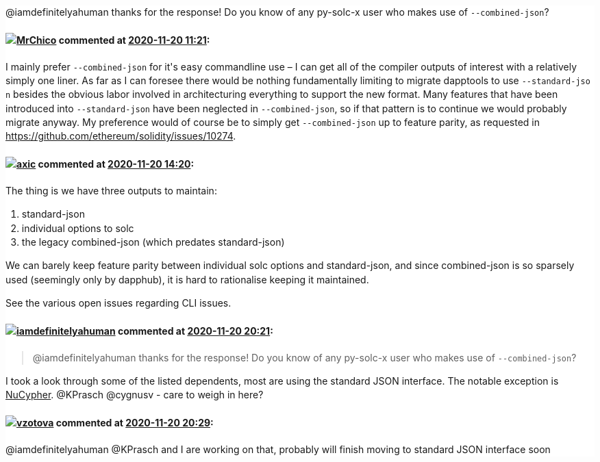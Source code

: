 @iamdefinitelyahuman thanks for the response! Do you know of any py-solc-x user who makes use of `--combined-json`?

#### <img src="https://avatars.githubusercontent.com/u/8930559?u=7f8a8e1e1710a04c8303093b928a943ae89464b2&v=4" width="50">[MrChico](https://github.com/MrChico) commented at [2020-11-20 11:21](https://github.com/ethereum/solidity/issues/10278#issuecomment-731111003):

I mainly prefer `--combined-json` for it's easy commandline use – I can get all of the compiler outputs of interest with a relatively simply one liner.
As far as I can foresee there would be nothing fundamentally limiting to migrate dapptools to use `--standard-json` besides the obvious labor involved in architecturing everything to support the new format. Many features that have been introduced into `--standard-json` have been neglected in `--combined-json`, so if that pattern is to continue we would probably migrate anyway. 
My preference would of course be to simply get `--combined-json` up to feature parity, as requested in https://github.com/ethereum/solidity/issues/10274.

#### <img src="https://avatars.githubusercontent.com/u/20340?v=4" width="50">[axic](https://github.com/axic) commented at [2020-11-20 14:20](https://github.com/ethereum/solidity/issues/10278#issuecomment-731197724):

The thing is we have three outputs to maintain:
1. standard-json
2. individual options to solc
3. the legacy combined-json (which predates standard-json)

We can barely keep feature parity between individual solc options and standard-json, and since combined-json is so sparsely used (seemingly only by dapphub), it is hard to rationalise keeping it maintained.

See the various open issues regarding CLI issues.

#### <img src="https://avatars.githubusercontent.com/u/35276322?u=29037d15fd620ed6b6dc7df661069f90adc86fac&v=4" width="50">[iamdefinitelyahuman](https://github.com/iamdefinitelyahuman) commented at [2020-11-20 20:21](https://github.com/ethereum/solidity/issues/10278#issuecomment-731388626):

> @iamdefinitelyahuman thanks for the response! Do you know of any py-solc-x user who makes use of `--combined-json`?

I took a look through some of the listed dependents, most are using the standard JSON interface.  The notable exception is [NuCypher](https://github.com/nucypher/nucypher). @KPrasch @cygnusv - care to weigh in here?

#### <img src="https://avatars.githubusercontent.com/u/22225795?u=1ce07da258e3711c609941a04d85b35cc98dacef&v=4" width="50">[vzotova](https://github.com/vzotova) commented at [2020-11-20 20:29](https://github.com/ethereum/solidity/issues/10278#issuecomment-731392110):

@iamdefinitelyahuman @KPrasch and I are working on that, probably will finish moving to standard JSON interface soon
